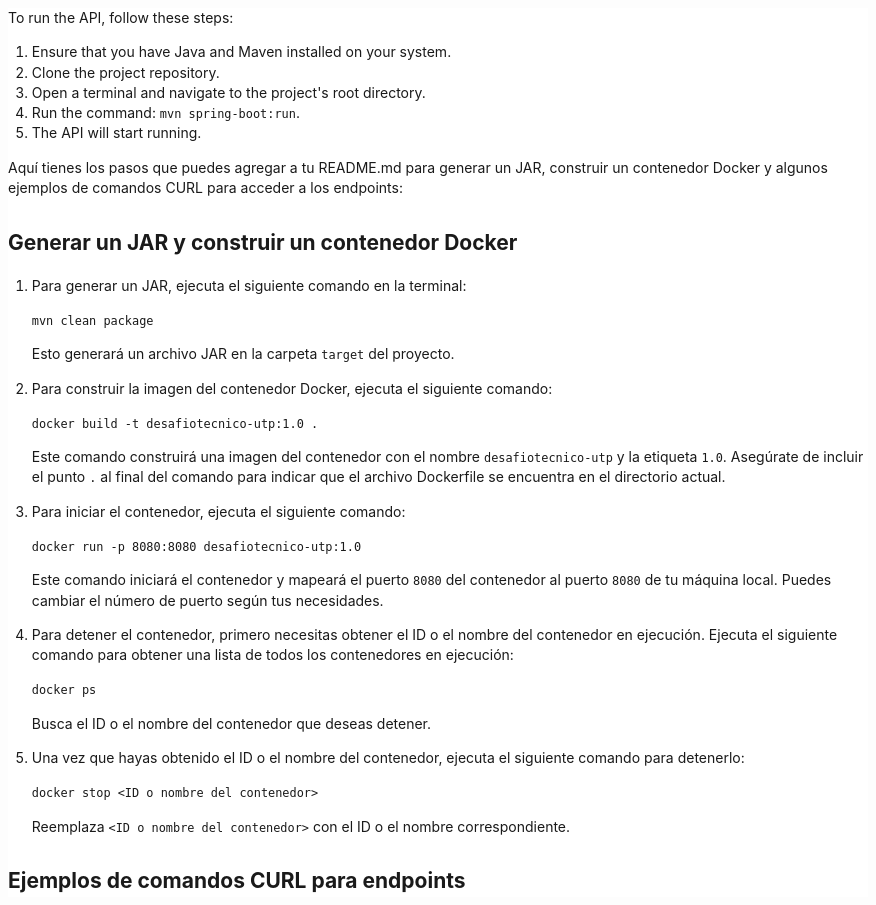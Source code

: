 To run the API, follow these steps:

1. Ensure that you have Java and Maven installed on your system.
2. Clone the project repository.
3. Open a terminal and navigate to the project's root directory.
4. Run the command: `mvn spring-boot:run`.
5. The API will start running.

Aquí tienes los pasos que puedes agregar a tu README.md para generar un JAR, construir un contenedor Docker y algunos ejemplos de comandos CURL para acceder a los endpoints:

## Generar un JAR y construir un contenedor Docker

1. Para generar un JAR, ejecuta el siguiente comando en la terminal:

   ```
   mvn clean package
   ```

   Esto generará un archivo JAR en la carpeta `target` del proyecto.

2. Para construir la imagen del contenedor Docker, ejecuta el siguiente comando:

   ```
   docker build -t desafiotecnico-utp:1.0 .
   ```

   Este comando construirá una imagen del contenedor con el nombre `desafiotecnico-utp` y la etiqueta `1.0`. Asegúrate de incluir el punto `.` al final del comando para indicar que el archivo Dockerfile se encuentra en el directorio actual.

3. Para iniciar el contenedor, ejecuta el siguiente comando:

   ```
   docker run -p 8080:8080 desafiotecnico-utp:1.0
   ```

   Este comando iniciará el contenedor y mapeará el puerto `8080` del contenedor al puerto `8080` de tu máquina local. Puedes cambiar el número de puerto según tus necesidades.

4. Para detener el contenedor, primero necesitas obtener el ID o el nombre del contenedor en ejecución. Ejecuta el siguiente comando para obtener una lista de todos los contenedores en ejecución:

   ```
   docker ps
   ```

   Busca el ID o el nombre del contenedor que deseas detener.

5. Una vez que hayas obtenido el ID o el nombre del contenedor, ejecuta el siguiente comando para detenerlo:

   ```
   docker stop <ID o nombre del contenedor>
   ```

   Reemplaza `<ID o nombre del contenedor>` con el ID o el nombre correspondiente.

## Ejemplos de comandos CURL para endpoints
